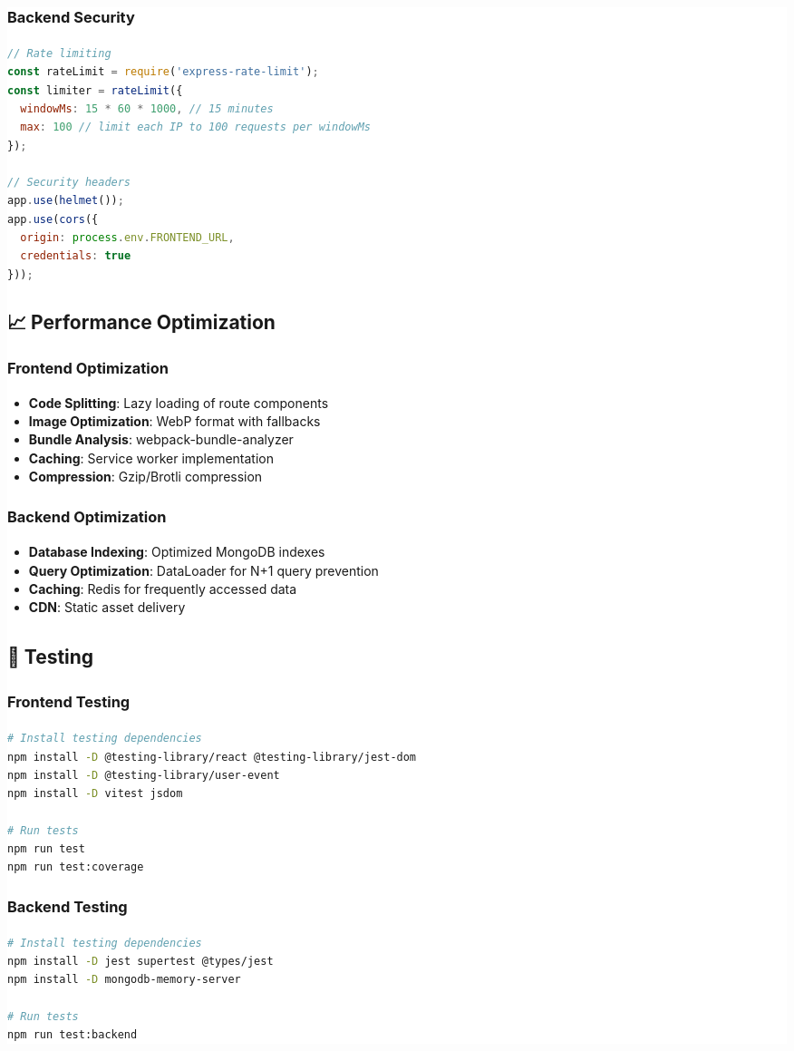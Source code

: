 ### Backend Security
```javascript
// Rate limiting
const rateLimit = require('express-rate-limit');
const limiter = rateLimit({
  windowMs: 15 * 60 * 1000, // 15 minutes
  max: 100 // limit each IP to 100 requests per windowMs
});

// Security headers
app.use(helmet());
app.use(cors({
  origin: process.env.FRONTEND_URL,
  credentials: true
}));
```

## 📈 Performance Optimization

### Frontend Optimization
- **Code Splitting**: Lazy loading of route components
- **Image Optimization**: WebP format with fallbacks
- **Bundle Analysis**: webpack-bundle-analyzer
- **Caching**: Service worker implementation
- **Compression**: Gzip/Brotli compression

### Backend Optimization
- **Database Indexing**: Optimized MongoDB indexes
- **Query Optimization**: DataLoader for N+1 query prevention
- **Caching**: Redis for frequently accessed data
- **CDN**: Static asset delivery

## 🧪 Testing

### Frontend Testing
```bash
# Install testing dependencies
npm install -D @testing-library/react @testing-library/jest-dom
npm install -D @testing-library/user-event
npm install -D vitest jsdom

# Run tests
npm run test
npm run test:coverage
```

### Backend Testing
```bash
# Install testing dependencies
npm install -D jest supertest @types/jest
npm install -D mongodb-memory-server

# Run tests
npm run test:backend
```
